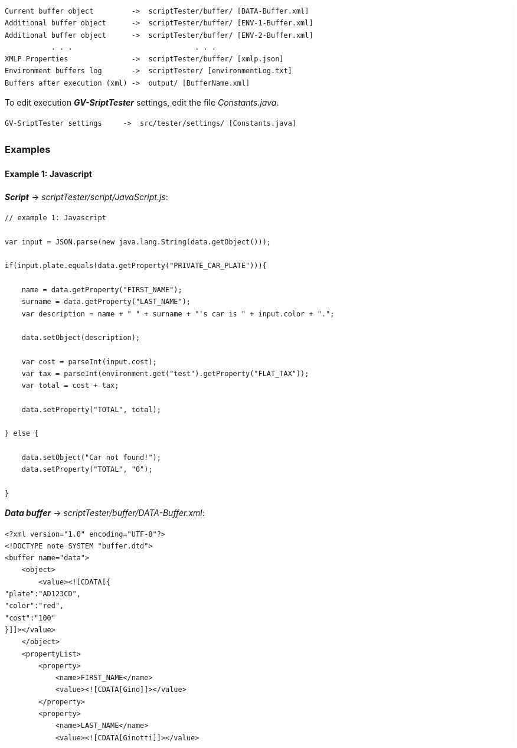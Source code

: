 ```
Current buffer object         ->  scriptTester/buffer/ [DATA-Buffer.xml]
Additional buffer object      ->  scriptTester/buffer/ [ENV-1-Buffer.xml]
Additional buffer object      ->  scriptTester/buffer/ [ENV-2-Buffer.xml]
           . . .                             . . .
XMLP Properties               ->  scriptTester/buffer/ [xmlp.json]
Environment buffers log       ->  scriptTester/ [environmentLog.txt]
Buffers after execution (xml) ->  output/ [BufferName.xml]
```

To edit execution ***GV-SriptTester*** settings, edit the file *Constants.java*.

```
GV-SriptTester settings     ->  src/tester/settings/ [Constants.java]
```

### Examples
#### Example 1: Javascript
***Script*** -> *scriptTester/script/JavaScript.js*:
```
// example 1: Javascript

var input = JSON.parse(new java.lang.String(data.getObject()));

if(input.plate.equals(data.getProperty("PRIVATE_CAR_PLATE"))){
	
	name = data.getProperty("FIRST_NAME");
	surname = data.getProperty("LAST_NAME");
	var description = name + " " + surname + "'s car is " + input.color + ".";
	
	data.setObject(description);
	
	var cost = parseInt(input.cost);
	var tax = parseInt(environment.get("test").getProperty("FLAT_TAX"));
	var total = cost + tax;
	
	data.setProperty("TOTAL", total);
	
} else {
	
	data.setObject("Car not found!");
	data.setProperty("TOTAL", "0");
	
}
```
***Data buffer*** -> *scriptTester/buffer/DATA-Buffer.xml*:
```
<?xml version="1.0" encoding="UTF-8"?>
<!DOCTYPE note SYSTEM "buffer.dtd">
<buffer name="data">
	<object>
		<value><![CDATA[{
"plate":"AD123CD",
"color":"red",
"cost":"100"
}]]></value>
	</object>
	<propertyList>
		<property>
			<name>FIRST_NAME</name>
			<value><![CDATA[Gino]]></value>
		</property>
		<property>
			<name>LAST_NAME</name>
			<value><![CDATA[Ginotti]]></value>
```